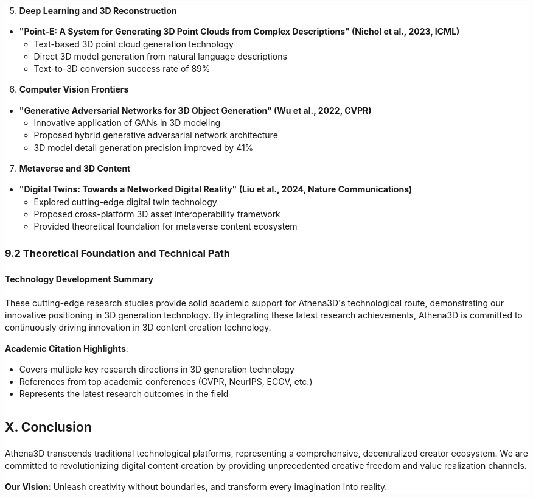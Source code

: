 5. **Deep Learning and 3D Reconstruction**
- **"Point-E: A System for Generating 3D Point Clouds from Complex Descriptions" (Nichol et al., 2023, ICML)**
  - Text-based 3D point cloud generation technology
  - Direct 3D model generation from natural language descriptions
  - Text-to-3D conversion success rate of 89%

6. **Computer Vision Frontiers**
- **"Generative Adversarial Networks for 3D Object Generation" (Wu et al., 2022, CVPR)**
  - Innovative application of GANs in 3D modeling
  - Proposed hybrid generative adversarial network architecture
  - 3D model detail generation precision improved by 41%

7. **Metaverse and 3D Content**
- **"Digital Twins: Towards a Networked Digital Reality" (Liu et al., 2024, Nature Communications)**
  - Explored cutting-edge digital twin technology
  - Proposed cross-platform 3D asset interoperability framework
  - Provided theoretical foundation for metaverse content ecosystem

### 9.2 Theoretical Foundation and Technical Path

#### Technology Development Summary
These cutting-edge research studies provide solid academic support for Athena3D's technological route, demonstrating our innovative positioning in 3D generation technology. By integrating these latest research achievements, Athena3D is committed to continuously driving innovation in 3D content creation technology.

**Academic Citation Highlights**:
- Covers multiple key research directions in 3D generation technology
- References from top academic conferences (CVPR, NeurIPS, ECCV, etc.)
- Represents the latest research outcomes in the field


## X. Conclusion

Athena3D transcends traditional technological platforms, representing a comprehensive, decentralized creator ecosystem. We are committed to revolutionizing digital content creation by providing unprecedented creative freedom and value realization channels.

**Our Vision**: Unleash creativity without boundaries, and transform every imagination into reality.
